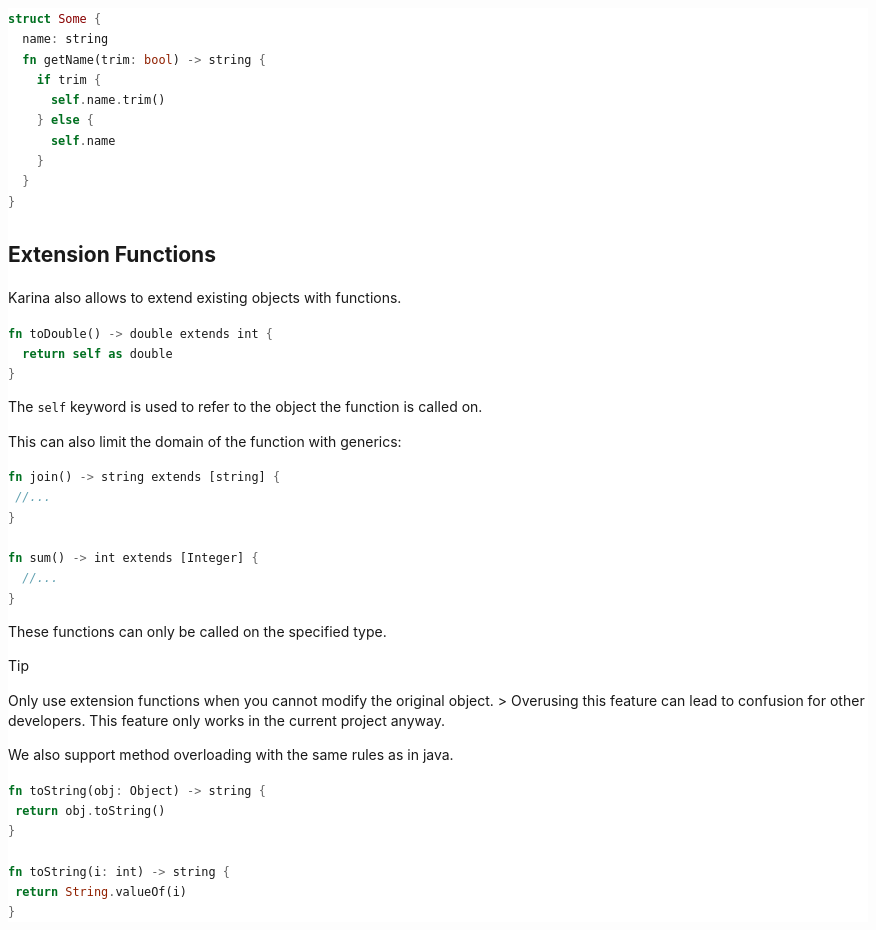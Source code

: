 ```rust
struct Some {
  name: string
  fn getName(trim: bool) -> string {
    if trim {
      self.name.trim() 
    } else {
      self.name
    }
  }
}
```

## Extension Functions

Karina also allows to extend existing objects with functions. 

```rust
fn toDouble() -> double extends int {
  return self as double 
}
```

The `self` keyword is used to refer to the object the function is called on.

This can also limit the domain of the function with generics:

```rust
fn join() -> string extends [string] {
 //...
}

fn sum() -> int extends [Integer] { 
  //...
}
```

These functions can only be called on the specified type.

> [!TIP]
> Only use extension functions when you cannot modify the original object. > Overusing this feature can lead to confusion for other developers. 
> This feature only works in the current project anyway.


We also support method overloading with the same rules as in java. 

```rust
fn toString(obj: Object) -> string {
 return obj.toString()
}

fn toString(i: int) -> string {
 return String.valueOf(i)
}
```
